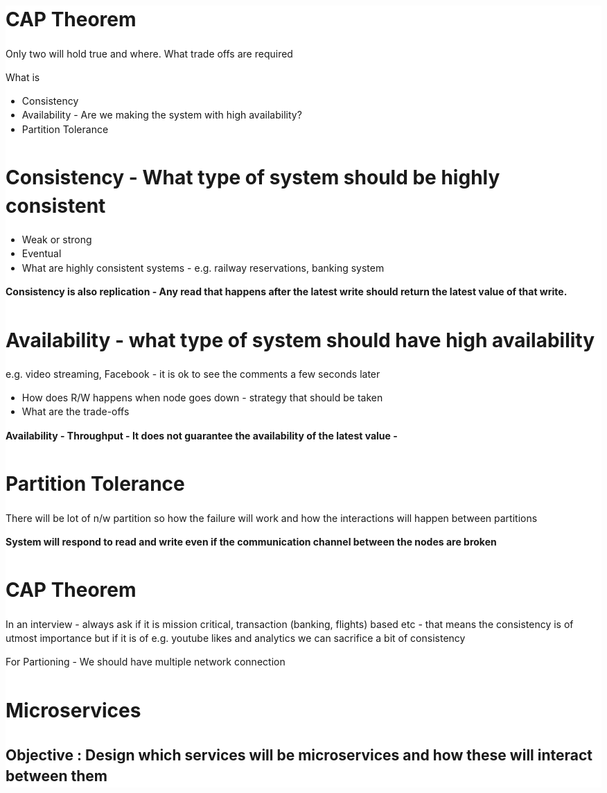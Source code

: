 # CAP Theorem

Only two will hold true and where. What trade offs are required

What is

- Consistency
- Availability - Are we making the system with high availability?
- Partition Tolerance

# Consistency - What type of system should be highly consistent

- Weak or strong
- Eventual
- What are highly consistent systems - e.g. railway reservations, banking system

**Consistency is also replication - Any read that happens after the latest write should return the latest value of that write.**

# Availability - what type of system should have high availability

e.g. video streaming, Facebook - it is ok to see the comments a few seconds later

- How does R/W happens when node goes down - strategy that should be taken
- What are the trade-offs

**Availability - Throughput - It does not guarantee the availability of the latest value -** 

# Partition Tolerance

There will be lot of n/w partition so how the failure will work and how the interactions will happen between partitions

**System will respond to read and write even if the communication channel between the nodes are broken**

# CAP Theorem

In an interview - always ask if it is mission critical, transaction (banking, flights) based etc - that means the consistency is of utmost importance but if it is of e.g. youtube likes and analytics we can sacrifice a bit of consistency

For Partioning - We should have multiple network connection 

# Microservices

## Objective : Design which services will be microservices and how these will interact between them
